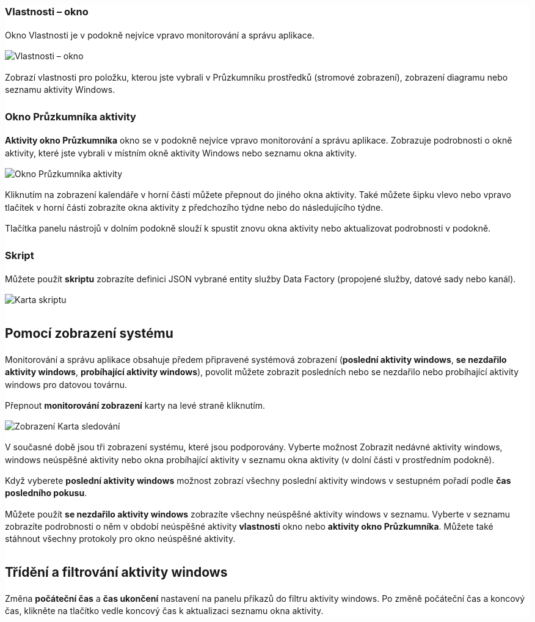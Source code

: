 ### <a name="properties-window"></a>Vlastnosti – okno
Okno Vlastnosti je v podokně nejvíce vpravo monitorování a správu aplikace.

![Vlastnosti – okno](./media/data-factory-monitor-manage-app/PropertiesWindow.png)

Zobrazí vlastnosti pro položku, kterou jste vybrali v Průzkumníku prostředků (stromové zobrazení), zobrazení diagramu nebo seznamu aktivity Windows.

### <a name="activity-window-explorer"></a>Okno Průzkumníka aktivity
**Aktivity okno Průzkumníka** okno se v podokně nejvíce vpravo monitorování a správu aplikace. Zobrazuje podrobnosti o okně aktivity, které jste vybrali v místním okně aktivity Windows nebo seznamu okna aktivity.

![Okno Průzkumníka aktivity](./media/data-factory-monitor-manage-app/ActivityWindowExplorer-3.png)

Kliknutím na zobrazení kalendáře v horní části můžete přepnout do jiného okna aktivity. Také můžete šipku vlevo nebo vpravo tlačítek v horní části zobrazíte okna aktivity z předchozího týdne nebo do následujícího týdne.

Tlačítka panelu nástrojů v dolním podokně slouží k spustit znovu okna aktivity nebo aktualizovat podrobnosti v podokně.

### <a name="script"></a>Skript
Můžete použít **skriptu** zobrazíte definici JSON vybrané entity služby Data Factory (propojené služby, datové sady nebo kanál).

![Karta skriptu](./media/data-factory-monitor-manage-app/ScriptTab.png)

## <a name="use-system-views"></a>Pomocí zobrazení systému
Monitorování a správu aplikace obsahuje předem připravené systémová zobrazení (**poslední aktivity windows**, **se nezdařilo aktivity windows**, **probíhající aktivity windows**), povolit můžete zobrazit posledních nebo se nezdařilo nebo probíhající aktivity windows pro datovou továrnu.

Přepnout **monitorování zobrazení** karty na levé straně kliknutím.

![Zobrazení Karta sledování](./media/data-factory-monitor-manage-app/MonitoringViewsTab.png)

V současné době jsou tři zobrazení systému, které jsou podporovány. Vyberte možnost Zobrazit nedávné aktivity windows, windows neúspěšné aktivity nebo okna probíhající aktivity v seznamu okna aktivity (v dolní části v prostředním podokně).

Když vyberete **poslední aktivity windows** možnost zobrazí všechny poslední aktivity windows v sestupném pořadí podle **čas posledního pokusu**.

Můžete použít **se nezdařilo aktivity windows** zobrazíte všechny neúspěšné aktivity windows v seznamu. Vyberte v seznamu zobrazíte podrobnosti o něm v období neúspěšné aktivity **vlastnosti** okno nebo **aktivity okno Průzkumníka**. Můžete také stáhnout všechny protokoly pro okno neúspěšné aktivity.

## <a name="sort-and-filter-activity-windows"></a>Třídění a filtrování aktivity windows
Změna **počáteční čas** a **čas ukončení** nastavení na panelu příkazů do filtru aktivity windows. Po změně počáteční čas a koncový čas, klikněte na tlačítko vedle koncový čas k aktualizaci seznamu okna aktivity.
